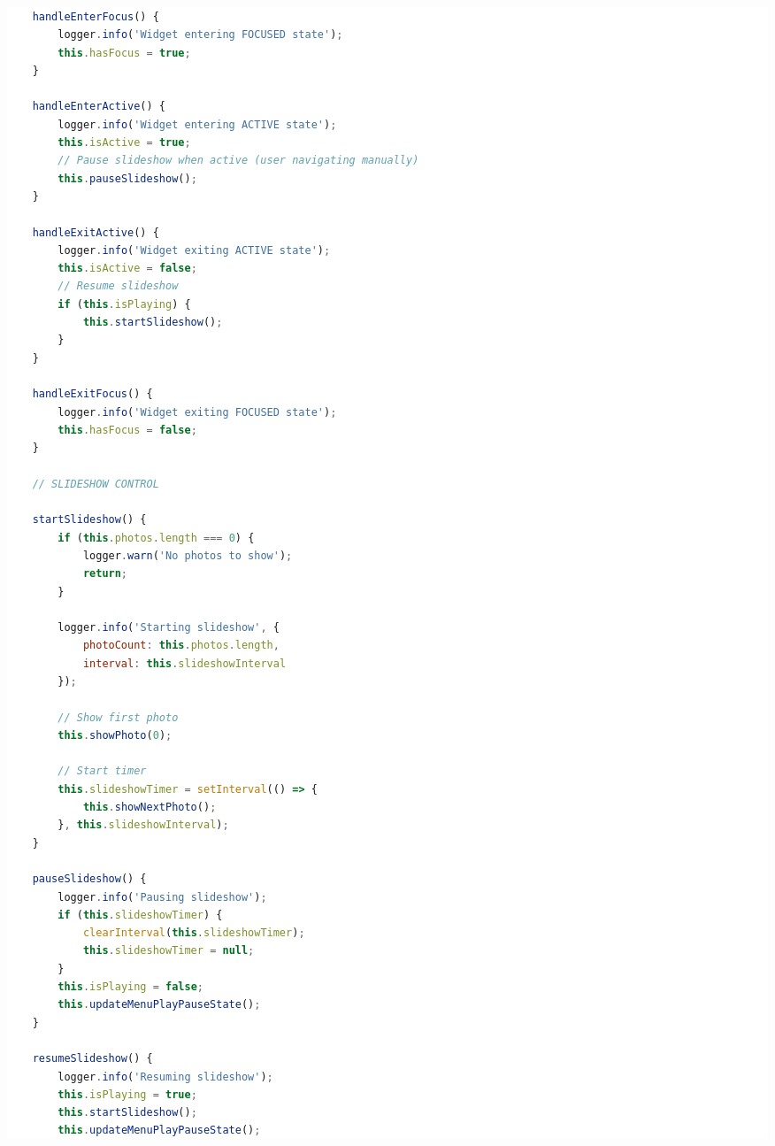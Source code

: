 ```javascript
    handleEnterFocus() {
        logger.info('Widget entering FOCUSED state');
        this.hasFocus = true;
    }

    handleEnterActive() {
        logger.info('Widget entering ACTIVE state');
        this.isActive = true;
        // Pause slideshow when active (user navigating manually)
        this.pauseSlideshow();
    }

    handleExitActive() {
        logger.info('Widget exiting ACTIVE state');
        this.isActive = false;
        // Resume slideshow
        if (this.isPlaying) {
            this.startSlideshow();
        }
    }

    handleExitFocus() {
        logger.info('Widget exiting FOCUSED state');
        this.hasFocus = false;
    }

    // SLIDESHOW CONTROL

    startSlideshow() {
        if (this.photos.length === 0) {
            logger.warn('No photos to show');
            return;
        }

        logger.info('Starting slideshow', {
            photoCount: this.photos.length,
            interval: this.slideshowInterval
        });

        // Show first photo
        this.showPhoto(0);

        // Start timer
        this.slideshowTimer = setInterval(() => {
            this.showNextPhoto();
        }, this.slideshowInterval);
    }

    pauseSlideshow() {
        logger.info('Pausing slideshow');
        if (this.slideshowTimer) {
            clearInterval(this.slideshowTimer);
            this.slideshowTimer = null;
        }
        this.isPlaying = false;
        this.updateMenuPlayPauseState();
    }

    resumeSlideshow() {
        logger.info('Resuming slideshow');
        this.isPlaying = true;
        this.startSlideshow();
        this.updateMenuPlayPauseState();
```